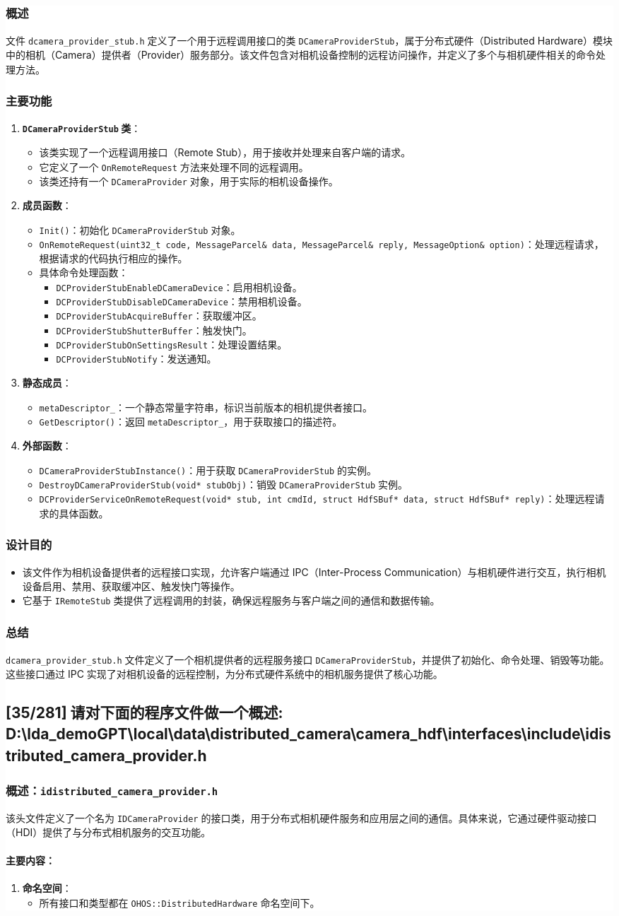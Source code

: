 ### 概述

文件 `dcamera_provider_stub.h` 定义了一个用于远程调用接口的类 `DCameraProviderStub`，属于分布式硬件（Distributed Hardware）模块中的相机（Camera）提供者（Provider）服务部分。该文件包含对相机设备控制的远程访问操作，并定义了多个与相机硬件相关的命令处理方法。

### 主要功能

1. **`DCameraProviderStub` 类**：
   - 该类实现了一个远程调用接口（Remote Stub），用于接收并处理来自客户端的请求。
   - 它定义了一个 `OnRemoteRequest` 方法来处理不同的远程调用。
   - 该类还持有一个 `DCameraProvider` 对象，用于实际的相机设备操作。

2. **成员函数**：
   - `Init()`：初始化 `DCameraProviderStub` 对象。
   - `OnRemoteRequest(uint32_t code, MessageParcel& data, MessageParcel& reply, MessageOption& option)`：处理远程请求，根据请求的代码执行相应的操作。
   - 具体命令处理函数：
     - `DCProviderStubEnableDCameraDevice`：启用相机设备。
     - `DCProviderStubDisableDCameraDevice`：禁用相机设备。
     - `DCProviderStubAcquireBuffer`：获取缓冲区。
     - `DCProviderStubShutterBuffer`：触发快门。
     - `DCProviderStubOnSettingsResult`：处理设置结果。
     - `DCProviderStubNotify`：发送通知。

3. **静态成员**：
   - `metaDescriptor_`：一个静态常量字符串，标识当前版本的相机提供者接口。
   - `GetDescriptor()`：返回 `metaDescriptor_`，用于获取接口的描述符。

4. **外部函数**：
   - `DCameraProviderStubInstance()`：用于获取 `DCameraProviderStub` 的实例。
   - `DestroyDCameraProviderStub(void* stubObj)`：销毁 `DCameraProviderStub` 实例。
   - `DCProviderServiceOnRemoteRequest(void* stub, int cmdId, struct HdfSBuf* data, struct HdfSBuf* reply)`：处理远程请求的具体函数。

### 设计目的

- 该文件作为相机设备提供者的远程接口实现，允许客户端通过 IPC（Inter-Process Communication）与相机硬件进行交互，执行相机设备启用、禁用、获取缓冲区、触发快门等操作。
- 它基于 `IRemoteStub` 类提供了远程调用的封装，确保远程服务与客户端之间的通信和数据传输。

### 总结

`dcamera_provider_stub.h` 文件定义了一个相机提供者的远程服务接口 `DCameraProviderStub`，并提供了初始化、命令处理、销毁等功能。这些接口通过 IPC 实现了对相机设备的远程控制，为分布式硬件系统中的相机服务提供了核心功能。

## [35/281] 请对下面的程序文件做一个概述: D:\lda_demoGPT\local\data\distributed_camera\camera_hdf\interfaces\include\idistributed_camera_provider.h

### 概述：`idistributed_camera_provider.h`

该头文件定义了一个名为 `IDCameraProvider` 的接口类，用于分布式相机硬件服务和应用层之间的通信。具体来说，它通过硬件驱动接口（HDI）提供了与分布式相机服务的交互功能。

#### 主要内容：
1. **命名空间**：
   - 所有接口和类型都在 `OHOS::DistributedHardware` 命名空间下。
